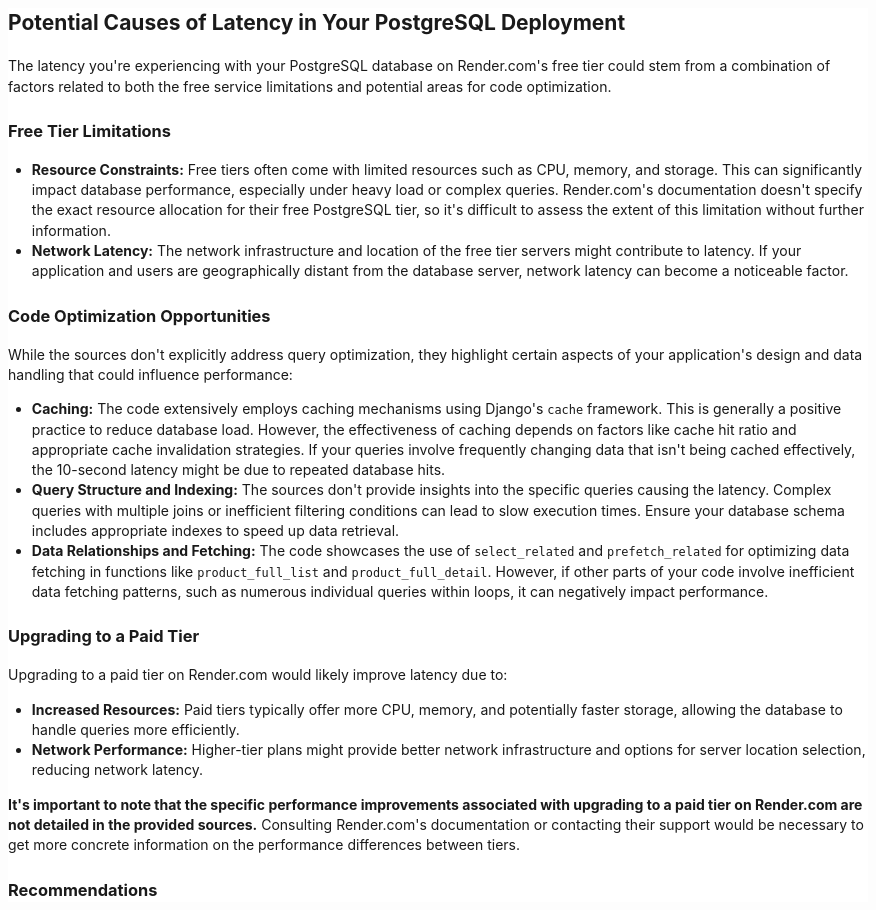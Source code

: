 

## Potential Causes of Latency in Your PostgreSQL Deployment

The latency you're experiencing with your PostgreSQL database on Render.com's free tier could stem from a combination of factors related to both the free service limitations and potential areas for code optimization.

### Free Tier Limitations

* **Resource Constraints:** Free tiers often come with limited resources such as CPU, memory, and storage. This can significantly impact database performance, especially under heavy load or complex queries. Render.com's documentation doesn't specify the exact resource allocation for their free PostgreSQL tier, so it's difficult to assess the extent of this limitation without further information.
* **Network Latency:** The network infrastructure and location of the free tier servers might contribute to latency. If your application and users are geographically distant from the database server, network latency can become a noticeable factor. 

### Code Optimization Opportunities

While the sources don't explicitly address query optimization, they highlight certain aspects of your application's design and data handling that could influence performance:

* **Caching:** The code extensively employs caching mechanisms using Django's `cache` framework. This is generally a positive practice to reduce database load. However, the effectiveness of caching depends on factors like cache hit ratio and appropriate cache invalidation strategies. If your queries involve frequently changing data that isn't being cached effectively, the 10-second latency might be due to repeated database hits.
* **Query Structure and Indexing:** The sources don't provide insights into the specific queries causing the latency.  Complex queries with multiple joins or inefficient filtering conditions can lead to slow execution times. Ensure your database schema includes appropriate indexes to speed up data retrieval.
* **Data Relationships and Fetching:** The code showcases the use of `select_related` and `prefetch_related` for optimizing data fetching in functions like `product_full_list` and `product_full_detail`. However, if other parts of your code involve inefficient data fetching patterns, such as numerous individual queries within loops, it can negatively impact performance.

### Upgrading to a Paid Tier

Upgrading to a paid tier on Render.com would likely improve latency due to:

* **Increased Resources:** Paid tiers typically offer more CPU, memory, and potentially faster storage, allowing the database to handle queries more efficiently.
* **Network Performance:** Higher-tier plans might provide better network infrastructure and options for server location selection, reducing network latency.

**It's important to note that the specific performance improvements associated with upgrading to a paid tier on Render.com are not detailed in the provided sources.** Consulting Render.com's documentation or contacting their support would be necessary to get more concrete information on the performance differences between tiers.

### Recommendations
